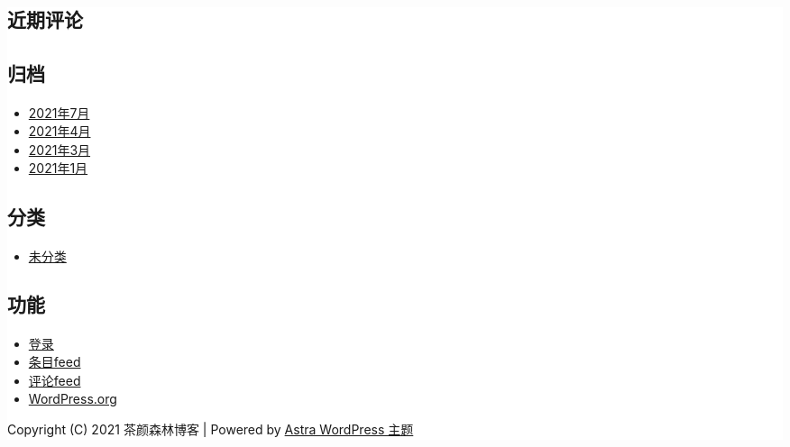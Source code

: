 ## 近期评论

## 归档

  * [2021年7月](http://www.bendasafe.com/2021/07/)
  * [2021年4月](http://www.bendasafe.com/2021/04/)
  * [2021年3月](http://www.bendasafe.com/2021/03/)
  * [2021年1月](http://www.bendasafe.com/2021/01/)

## 分类

  * [未分类](http://www.bendasafe.com/category/uncategorized/)

## 功能

  * [登录](http://www.bendasafe.com/wp-login.php)
  * [条目feed](http://www.bendasafe.com/feed/)
  * [评论feed](http://www.bendasafe.com/comments/feed/)
  * [WordPress.org](https://cn.wordpress.org/)

Copyright (C) 2021 茶颜森林博客 | Powered by [Astra WordPress 主题](
https://wpastra.com/)

